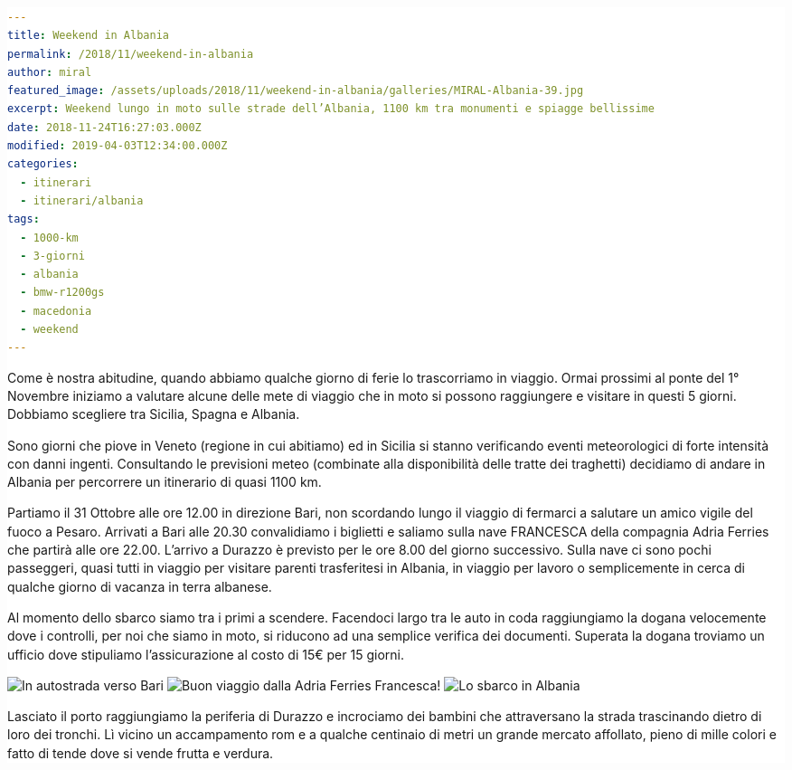 ```yaml
---
title: Weekend in Albania
permalink: /2018/11/weekend-in-albania
author: miral
featured_image: /assets/uploads/2018/11/weekend-in-albania/galleries/MIRAL-Albania-39.jpg
excerpt: Weekend lungo in moto sulle strade dell’Albania, 1100 km tra monumenti e spiagge bellissime
date: 2018-11-24T16:27:03.000Z
modified: 2019-04-03T12:34:00.000Z
categories:
  - itinerari
  - itinerari/albania
tags:
  - 1000-km
  - 3-giorni
  - albania
  - bmw-r1200gs
  - macedonia
  - weekend
---
```


Come è nostra abitudine, quando abbiamo qualche giorno di ferie lo trascorriamo in viaggio. Ormai prossimi al ponte del 1° Novembre iniziamo a valutare alcune delle mete di viaggio che in moto si possono raggiungere e visitare in questi 5 giorni. Dobbiamo scegliere tra Sicilia, Spagna e Albania.

Sono giorni che piove in Veneto (regione in cui abitiamo) ed in Sicilia si stanno verificando eventi meteorologici di forte intensità con danni ingenti. Consultando le previsioni meteo (combinate alla disponibilità delle tratte dei traghetti) decidiamo di andare in Albania per percorrere un itinerario di quasi 1100 km.

<iframe src="https://www.google.com/maps/d/u/1/embed?mid=1y3ZFIdIXLfDcsO0E_k3N4WqCHaaObVW-" width="100%" height="480"></iframe>

Partiamo il 31 Ottobre alle ore 12.00 in direzione Bari, non scordando lungo il viaggio di fermarci a salutare un amico vigile del fuoco a Pesaro. Arrivati a Bari alle 20.30 convalidiamo i biglietti e saliamo sulla nave FRANCESCA della compagnia Adria Ferries che partirà alle ore 22.00. L’arrivo a Durazzo è previsto per le ore 8.00 del giorno successivo. Sulla nave ci sono pochi passeggeri, quasi tutti in viaggio per visitare parenti trasferitesi in Albania, in viaggio per lavoro o semplicemente in cerca di qualche giorno di vacanza in terra albanese.

Al momento dello sbarco siamo tra i primi a scendere. Facendoci largo tra le auto in coda raggiungiamo la dogana velocemente dove i controlli, per noi che siamo in moto, si riducono ad una semplice verifica dei documenti. Superata la dogana troviamo un ufficio dove stipuliamo l’assicurazione al costo di 15€ per 15 giorni.

![In autostrada verso Bari](/assets/uploads/2018/11/weekend-in-albania/galleries/MIRAL-Albania-1.jpg "In autostrada verso Bari")
![Buon viaggio dalla Adria Ferries Francesca!](/assets/uploads/2018/11/weekend-in-albania/galleries/MIRAL-Albania-3.jpg "Buon viaggio dalla Adria Ferries Francesca!")
![Lo sbarco in Albania](/assets/uploads/2018/11/weekend-in-albania/galleries/MIRAL-Albania-2.jpg "Lo sbarco in Albania")

Lasciato il porto raggiungiamo la periferia di Durazzo e incrociamo dei bambini che attraversano la strada trascinando dietro di loro dei tronchi. Lì vicino un accampamento rom e a qualche centinaio di metri un grande mercato affollato, pieno di mille colori e fatto di tende dove si vende frutta e verdura.
